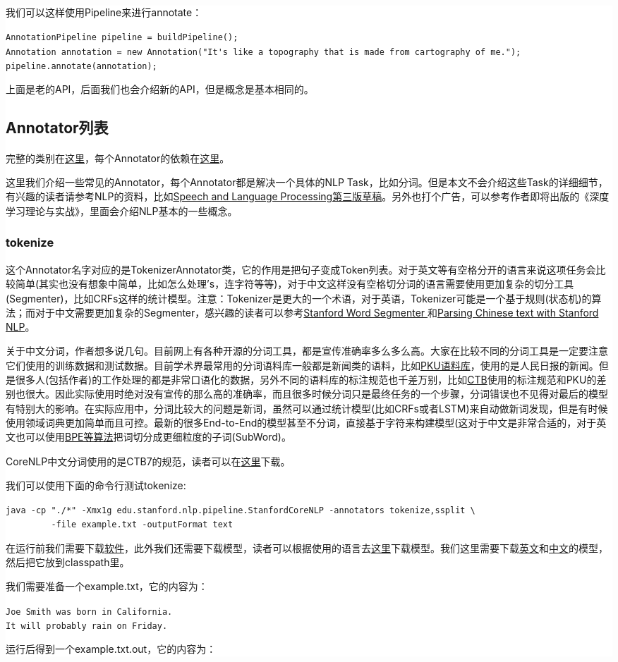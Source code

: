 我们可以这样使用Pipeline来进行annotate：

```
AnnotationPipeline pipeline = buildPipeline();
Annotation annotation = new Annotation("It's like a topography that is made from cartography of me.");
pipeline.annotate(annotation);
```

上面是老的API，后面我们也会介绍新的API，但是概念是基本相同的。

## Annotator列表

完整的类别在[这里](https://stanfordnlp.github.io/CoreNLP/annotators.html#annotator-descriptions)，每个Annotator的依赖在[这里](https://stanfordnlp.github.io/CoreNLP/annotators.html#annotator-dependencies)。

这里我们介绍一些常见的Annotator，每个Annotator都是解决一个具体的NLP Task，比如分词。但是本文不会介绍这些Task的详细细节，有兴趣的读者请参考NLP的资料，比如[Speech and Language Processing第三版草稿](https://web.stanford.edu/~jurafsky/slp3/)。另外也打个广告，可以参考作者即将出版的《深度学习理论与实战》，里面会介绍NLP基本的一些概念。

### tokenize

这个Annotator名字对应的是TokenizerAnnotator类，它的作用是把句子变成Token列表。对于英文等有空格分开的语言来说这项任务会比较简单(其实也没有想象中简单，比如怎么处理’s，连字符等等)，对于中文这样没有空格切分词的语言需要使用更加复杂的切分工具(Segmenter)，比如CRFs这样的统计模型。注意：Tokenizer是更大的一个术语，对于英语，Tokenizer可能是一个基于规则(状态机)的算法；而对于中文需要更加复杂的Segmenter，感兴趣的读者可以参考[Stanford Word Segmenter ](https://nlp.stanford.edu/software/segmenter.shtml)和[Parsing Chinese text with Stanford NLP](http://michelleful.github.io/code-blog/2015/09/10/parsing-chinese-with-stanford/)。

关于中文分词，作者想多说几句。目前网上有各种开源的分词工具，都是宣传准确率多么多么高。大家在比较不同的分词工具是一定要注意它们使用的训练数据和测试数据。目前学术界最常用的分词语料库一般都是新闻类的语料，比如[PKU语料库](http://ccl.pku.edu.cn:8080/ccl_corpus/index.jsp?dir=xiandai)，使用的是人民日报的新闻。但是很多人(包括作者)的工作处理的都是非常口语化的数据，另外不同的语料库的标注规范也千差万别，比如[CTB](https://catalog.ldc.upenn.edu/LDC2013T21)使用的标注规范和PKU的差别也很大。因此实际使用时绝对没有宣传的那么高的准确率，而且很多时候分词只是最终任务的一个步骤，分词错误也不见得对最后的模型有特别大的影响。在实际应用中，分词比较大的问题是新词，虽然可以通过统计模型(比如CRFs或者LSTM)来自动做新词发现，但是有时候使用领域词典更加简单而且可控。最新的很多End-to-End的模型甚至不分词，直接基于字符来构建模型(这对于中文是非常合适的，对于英文也可以使用[BPE等算法](https://github.com/google/sentencepiece)把词切分成更细粒度的子词(SubWord)。

CoreNLP中文分词使用的是CTB7的规范，读者可以在[这里](https://catalog.ldc.upenn.edu/docs/LDC2010T07/ctb-segguide.pdf)下载。

我们可以使用下面的命令行测试tokenize:

```
java -cp "./*" -Xmx1g edu.stanford.nlp.pipeline.StanfordCoreNLP -annotators tokenize,ssplit \
         -file example.txt -outputFormat text
```

在运行前我们需要下载[软件](http://nlp.stanford.edu/software/stanford-corenlp-full-2018-10-05.zip)，此外我们还需要下载模型，读者可以根据使用的语言去[这里](https://stanfordnlp.github.io/CoreNLP/index.html#download)下载模型。我们这里需要下载[英文](http://nlp.stanford.edu/software/stanford-english-corenlp-2018-10-05-models.jar)和[中文](http://nlp.stanford.edu/software/stanford-chinese-corenlp-2018-10-05-models.jar)的模型，然后把它放到classpath里。

我们需要准备一个example.txt，它的内容为：

```
Joe Smith was born in California.
It will probably rain on Friday.
```

运行后得到一个example.txt.out，它的内容为：

